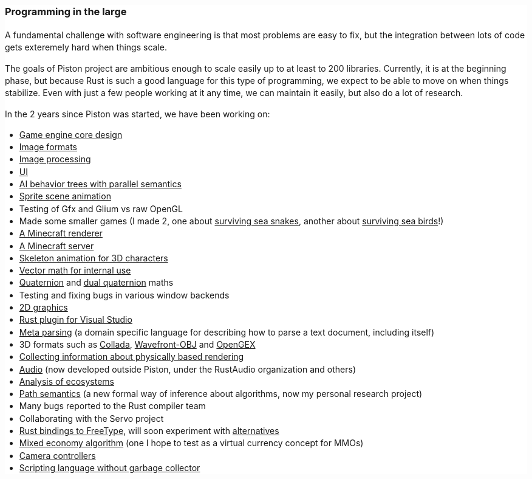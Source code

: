 ### Programming in the large

A fundamental challenge with software engineering is that most problems are easy to fix,
but the integration between lots of code gets exteremely hard when things scale.

The goals of Piston project are ambitious enough to scale easily up to at least to 200 libraries.
Currently, it is at the beginning phase, but because Rust is such a good language for this type of programming,
we expect to be able to move on when things stabilize.
Even with just a few people working at it any time, we can maintain it easily, but also do a lot of research.

In the 2 years since Piston was started, we have been working on:

- [Game engine core design](https://github.com/pistondevelopers/piston)
- [Image formats](https://github.com/pistondevelopers/image)
- [Image processing](https://github.com/pistondevelopers/imageproc)
- [UI](https://github.com/pistondevelopers/conrod)
- [AI behavior trees with parallel semantics](https://github.com/pistondevelopers/ai_behavior)
- [Sprite scene animation](https://github.com/pistondevelopers/sprite)
- Testing of Gfx and Glium vs raw OpenGL
- Made some smaller games (I made 2, one about [surviving sea snakes](https://github.com/bvssvni/rust-snake),
another about [surviving sea birds](https://github.com/bvssvni/ld31)!)
- [A Minecraft renderer](https://github.com/pistondevelopers/hematite)
- [A Minecraft server](https://github.com/PistonDevelopers/hematite_server)
- [Skeleton animation for 3D characters](https://github.com/pistondevelopers/skeletal_animation_demo)
- [Vector math for internal use](https://github.com/pistondevelopers/vecmath)
- [Quaternion](https://github.com/pistondevelopers/quaternion) and [dual quaternion](https://github.com/pistondevelopers/dual_quaternion) maths
- Testing and fixing bugs in various window backends
- [2D graphics](https://github.com/pistondevelopers/graphics)
- [Rust plugin for Visual Studio](https://github.com/pistondevelopers/visualrust)
- [Meta parsing](https://github.com/pistondevelopers/meta) (a domain specific language for describing how to parse a text document, including itself)
- 3D formats such as [Collada](https://github.com/pistondevelopers/piston_collada), [Wavefront-OBJ](https://github.com/pistondevelopers/wavefront_obj) and [OpenGEX](https://github.com/pistondevelopers/opengex)
- [Collecting information about physically based rendering](https://github.com/pistondevelopers/shaders/issues?q=is%3Aopen+is%3Aissue+label%3Ainformation)
- [Audio](https://github.com/rustaudio/) (now developed outside Piston, under the RustAudio organization and others)
- [Analysis of ecosystems](https://github.com/pistondevelopers/eco)
- [Path semantics](https://github.com/bvssvni/path_semantics) (a new formal way of inference about algorithms, now my personal research project)
- Many bugs reported to the Rust compiler team
- Collaborating with the Servo project
- [Rust bindings to FreeType](https://github.com/pistondevelopers/freetype-rs), will soon experiment with [alternatives](https://github.com/PistonDevelopers/truetype/issues/25)
- [Mixed economy algorithm](https://github.com/PistonDevelopers/mix_economy) (one I hope to test as a virtual currency concept for MMOs)
- [Camera controllers](https://github.com/PistonDevelopers/camera_controllers)
- [Scripting language without garbage collector](https://github.com/PistonDevelopers/dyon)

